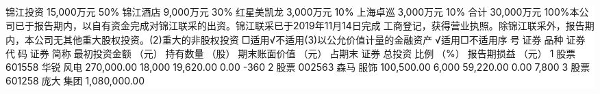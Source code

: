 锦江投资
15,000万元
50%
锦江酒店
9,000万元
30%
红星美凯龙
3,000万元
10%
上海卓巡
3,000万元
10%
合计
30,000万元
100%本公司已于报告期内，以自有资金完成对锦江联采的出资。锦江联采已于2019年11月14日完成
工商登记，获得营业执照。除锦江联采外，报告期内，本公司无其他重大股权投资。(2)重大的非股权投资
□适用√不适用(3)以公允价值计量的金融资产
√适用□不适用序
号
证券
品种
证券代
码
证券
简称
最初投资金额
（元）
持有数量
（股）
期末账面价值
（元）
占期末
证券
总投资
比例
（%）
报告期损益
（元）
1
股票
601558
华锐
风电
270,000.00
18,000
19,620.00
0.00
-360
2
股票
002563
森马
服饰
100,500.00
6,000
59,220.00
0.00
7,800
3
股票
601258
庞大
集团
1,080,000.00